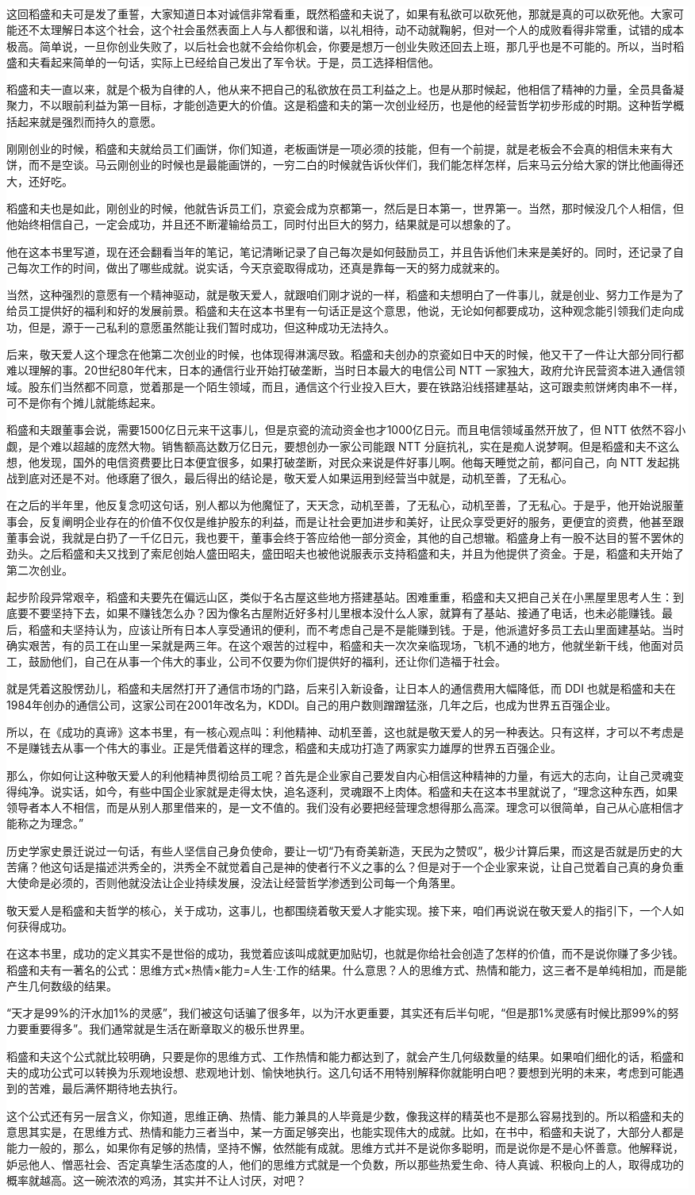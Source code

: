 这回稻盛和夫可是发了重誓，大家知道日本对诚信非常看重，既然稻盛和夫说了，如果有私欲可以砍死他，那就是真的可以砍死他。大家可能还不太理解日本这个社会，这个社会虽然表面上人与人都很和谐，以礼相待，动不动就鞠躬，但对一个人的成败看得非常重，试错的成本极高。简单说，一旦你创业失败了，以后社会也就不会给你机会，你要是想万一创业失败还回去上班，那几乎也是不可能的。所以，当时稻盛和夫看起来简单的一句话，实际上已经给自己发出了军令状。于是，员工选择相信他。

稻盛和夫一直以来，就是个极为自律的人，他从来不把自己的私欲放在员工利益之上。也是从那时候起，他相信了精神的力量，全员具备凝聚力，不以眼前利益为第一目标，才能创造更大的价值。这是稻盛和夫的第一次创业经历，也是他的经营哲学初步形成的时期。这种哲学概括起来就是强烈而持久的意愿。

刚刚创业的时候，稻盛和夫就给员工们画饼，你们知道，老板画饼是一项必须的技能，但有一个前提，就是老板会不会真的相信未来有大饼，而不是空谈。马云刚创业的时候也是最能画饼的，一穷二白的时候就告诉伙伴们，我们能怎样怎样，后来马云分给大家的饼比他画得还大，还好吃。

稻盛和夫也是如此，刚创业的时候，他就告诉员工们，京瓷会成为京都第一，然后是日本第一，世界第一。当然，那时候没几个人相信，但他始终相信自己，一定会成功，并且还不断灌输给员工，同时付出巨大的努力，结果就是可以想象的了。

他在这本书里写道，现在还会翻看当年的笔记，笔记清晰记录了自己每次是如何鼓励员工，并且告诉他们未来是美好的。同时，还记录了自己每次工作的时间，做出了哪些成就。说实话，今天京瓷取得成功，还真是靠每一天的努力成就来的。

当然，这种强烈的意愿有一个精神驱动，就是敬天爱人，就跟咱们刚才说的一样，稻盛和夫想明白了一件事儿，就是创业、努力工作是为了给员工提供好的福利和好的发展前景。稻盛和夫在这本书里有一句话正是这个意思，他说，无论如何都要成功，这种观念能引领我们走向成功，但是，源于一己私利的意愿虽然能让我们暂时成功，但这种成功无法持久。

后来，敬天爱人这个理念在他第二次创业的时候，也体现得淋漓尽致。稻盛和夫创办的京瓷如日中天的时候，他又干了一件让大部分同行都难以理解的事。20世纪80年代末，日本的通信行业开始打破垄断，当时日本最大的电信公司 NTT 一家独大，政府允许民营资本进入通信领域。股东们当然都不同意，觉着那是一个陌生领域，而且，通信这个行业投入巨大，要在铁路沿线搭建基站，这可跟卖煎饼烤肉串不一样，可不是你有个摊儿就能练起来。

稻盛和夫跟董事会说，需要1500亿日元来干这事儿，但是京瓷的流动资金也才1000亿日元。而且电信领域虽然开放了，但 NTT 依然不容小觑，是个难以超越的庞然大物。销售额高达数万亿日元，要想创办一家公司能跟 NTT 分庭抗礼，实在是痴人说梦啊。但是稻盛和夫不这么想，他发现，国外的电信资费要比日本便宜很多，如果打破垄断，对民众来说是件好事儿啊。他每天睡觉之前，都问自己，向 NTT 发起挑战到底对还是不对。他琢磨了很久，最后得出的结论是，敬天爱人如果运用到经营当中就是，动机至善，了无私心。

在之后的半年里，他反复念叨这句话，别人都以为他魔怔了，天天念，动机至善，了无私心，动机至善，了无私心。于是乎，他开始说服董事会，反复阐明企业存在的价值不仅仅是维护股东的利益，而是让社会更加进步和美好，让民众享受更好的服务，更便宜的资费，他甚至跟董事会说，我就是白扔了一千亿日元，我也要干，董事会终于答应给他一部分资金，其他的自己想辙。稻盛身上有一股不达目的誓不罢休的劲头。之后稻盛和夫又找到了索尼创始人盛田昭夫，盛田昭夫也被他说服表示支持稻盛和夫，并且为他提供了资金。于是，稻盛和夫开始了第二次创业。

起步阶段异常艰辛，稻盛和夫要先在偏远山区，类似于名古屋这些地方搭建基站。困难重重，稻盛和夫又把自己关在小黑屋里思考人生：到底要不要坚持下去，如果不赚钱怎么办？因为像名古屋附近好多村儿里根本没什么人家，就算有了基站、接通了电话，也未必能赚钱。最后，稻盛和夫坚持认为，应该让所有日本人享受通讯的便利，而不考虑自己是不是能赚到钱。于是，他派遣好多员工去山里面建基站。当时确实艰苦，有的员工在山里一呆就是两三年。在这个艰苦的过程中，稻盛和夫一次次亲临现场，飞机不通的地方，他就坐新干线，他面对员工，鼓励他们，自己在从事一个伟大的事业，公司不仅要为你们提供好的福利，还让你们造福于社会。

就是凭着这股愣劲儿，稻盛和夫居然打开了通信市场的门路，后来引入新设备，让日本人的通信费用大幅降低，而 DDI 也就是稻盛和夫在1984年创办的通信公司，这家公司在2001年改名为，KDDI。自己的用户数则蹭蹭猛涨，几年之后，也成为世界五百强企业。

所以，在《成功的真谛》这本书里，有一核心观点叫：利他精神、动机至善，这也就是敬天爱人的另一种表达。只有这样，才可以不考虑是不是赚钱去从事一个伟大的事业。正是凭借着这样的理念，稻盛和夫成功打造了两家实力雄厚的世界五百强企业。

那么，你如何让这种敬天爱人的利他精神贯彻给员工呢？首先是企业家自己要发自内心相信这种精神的力量，有远大的志向，让自己灵魂变得纯净。说实话，如今，有些中国企业家就是走得太快，追名逐利，灵魂跟不上肉体。稻盛和夫在这本书里就说了，“理念这种东西，如果领导者本人不相信，而是从别人那里借来的，是一文不值的。我们没有必要把经营理念想得那么高深。理念可以很简单，自己从心底相信才能称之为理念。”

历史学家史景迁说过一句话，有些人坚信自己身负使命，要让一切“乃有奇美新造，天民为之赞叹”，极少计算后果，而这是否就是历史的大苦痛？他这句话是描述洪秀全的，洪秀全不就觉着自己是神的使者行不义之事的么？但是对于一个企业家来说，让自己觉着自己真的身负重大使命是必须的，否则他就没法让企业持续发展，没法让经营哲学渗透到公司每一个角落里。

敬天爱人是稻盛和夫哲学的核心，关于成功，这事儿，也都围绕着敬天爱人才能实现。接下来，咱们再说说在敬天爱人的指引下，一个人如何获得成功。

在这本书里，成功的定义其实不是世俗的成功，我觉着应该叫成就更加贴切，也就是你给社会创造了怎样的价值，而不是说你赚了多少钱。稻盛和夫有一著名的公式：思维方式×热情×能力=人生·工作的结果。什么意思？人的思维方式、热情和能力，这三者不是单纯相加，而是能产生几何数级的结果。

“天才是99%的汗水加1%的灵感”，我们被这句话骗了很多年，以为汗水更重要，其实还有后半句呢，“但是那1%灵感有时候比那99%的努力要重要得多”。我们通常就是生活在断章取义的极乐世界里。

稻盛和夫这个公式就比较明确，只要是你的思维方式、工作热情和能力都达到了，就会产生几何级数量的结果。如果咱们细化的话，稻盛和夫的成功公式可以转换为乐观地设想、悲观地计划、愉快地执行。这几句话不用特别解释你就能明白吧？要想到光明的未来，考虑到可能遇到的苦难，最后满怀期待地去执行。

这个公式还有另一层含义，你知道，思维正确、热情、能力兼具的人毕竟是少数，像我这样的精英也不是那么容易找到的。所以稻盛和夫的意思其实是，在思维方式、热情和能力三者当中，某一方面足够突出，也能实现伟大的成就。比如，在书中，稻盛和夫说了，大部分人都是能力一般的，那么，如果你有足够的热情，坚持不懈，依然能有成就。思维方式并不是说你多聪明，而是说你是不是心怀善意。他解释说，妒忌他人、憎恶社会、否定真挚生活态度的人，他们的思维方式就是一个负数，所以那些热爱生命、待人真诚、积极向上的人，取得成功的概率就越高。这一碗浓浓的鸡汤，其实并不让人讨厌，对吧？
